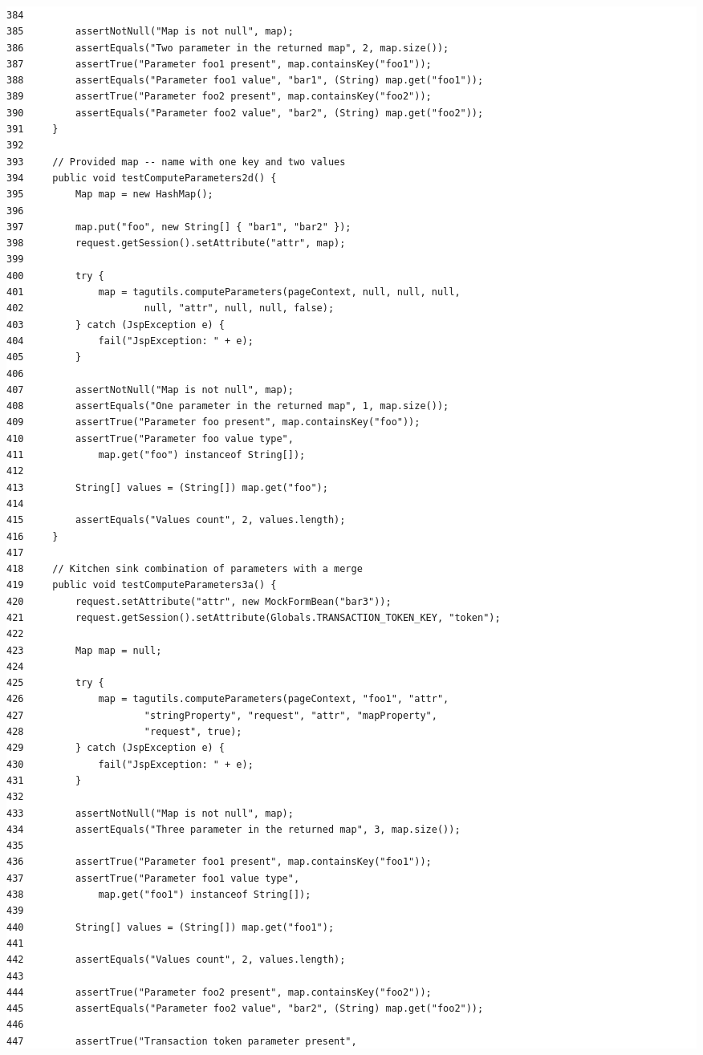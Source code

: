     384 
    385         assertNotNull("Map is not null", map);
    386         assertEquals("Two parameter in the returned map", 2, map.size());
    387         assertTrue("Parameter foo1 present", map.containsKey("foo1"));
    388         assertEquals("Parameter foo1 value", "bar1", (String) map.get("foo1"));
    389         assertTrue("Parameter foo2 present", map.containsKey("foo2"));
    390         assertEquals("Parameter foo2 value", "bar2", (String) map.get("foo2"));
    391     }
    392 
    393     // Provided map -- name with one key and two values
    394     public void testComputeParameters2d() {
    395         Map map = new HashMap();
    396 
    397         map.put("foo", new String[] { "bar1", "bar2" });
    398         request.getSession().setAttribute("attr", map);
    399 
    400         try {
    401             map = tagutils.computeParameters(pageContext, null, null, null,
    402                     null, "attr", null, null, false);
    403         } catch (JspException e) {
    404             fail("JspException: " + e);
    405         }
    406 
    407         assertNotNull("Map is not null", map);
    408         assertEquals("One parameter in the returned map", 1, map.size());
    409         assertTrue("Parameter foo present", map.containsKey("foo"));
    410         assertTrue("Parameter foo value type",
    411             map.get("foo") instanceof String[]);
    412 
    413         String[] values = (String[]) map.get("foo");
    414 
    415         assertEquals("Values count", 2, values.length);
    416     }
    417 
    418     // Kitchen sink combination of parameters with a merge
    419     public void testComputeParameters3a() {
    420         request.setAttribute("attr", new MockFormBean("bar3"));
    421         request.getSession().setAttribute(Globals.TRANSACTION_TOKEN_KEY, "token");
    422 
    423         Map map = null;
    424 
    425         try {
    426             map = tagutils.computeParameters(pageContext, "foo1", "attr",
    427                     "stringProperty", "request", "attr", "mapProperty",
    428                     "request", true);
    429         } catch (JspException e) {
    430             fail("JspException: " + e);
    431         }
    432 
    433         assertNotNull("Map is not null", map);
    434         assertEquals("Three parameter in the returned map", 3, map.size());
    435 
    436         assertTrue("Parameter foo1 present", map.containsKey("foo1"));
    437         assertTrue("Parameter foo1 value type",
    438             map.get("foo1") instanceof String[]);
    439 
    440         String[] values = (String[]) map.get("foo1");
    441 
    442         assertEquals("Values count", 2, values.length);
    443 
    444         assertTrue("Parameter foo2 present", map.containsKey("foo2"));
    445         assertEquals("Parameter foo2 value", "bar2", (String) map.get("foo2"));
    446 
    447         assertTrue("Transaction token parameter present",